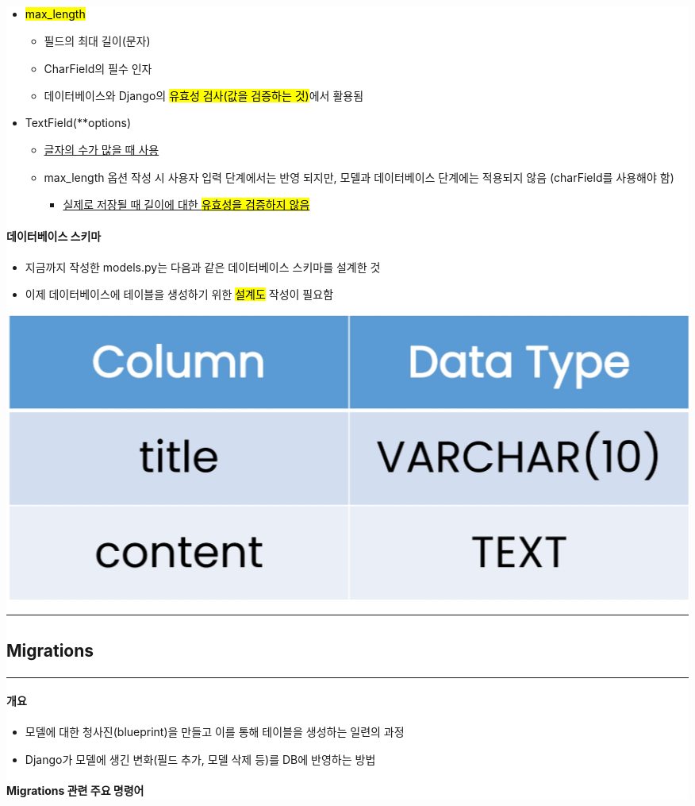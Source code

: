   * <mark>max_length</mark>
    
    * 필드의 최대 길이(문자)
    
    * CharField의 필수 인자
    
    * 데이터베이스와 Django의 <mark>유효성 검사(값을 검증하는 것)</mark>에서 활용됨

* TextField(**options)
  
  * <u>글자의 수가 많을 때 사용</u>
  
  * max_length 옵션 작성 시 사용자 입력 단계에서는 반영 되지만, 모델과 데이터베이스 단계에는 적용되지 않음 (charField를 사용해야 함)
    
    * <u>실제로 저장될 때 길이에 대한 <mark>유효성을 검증하지 않음</mark></u>

#### 데이터베이스 스키마

* 지금까지 작성한 models.py는 다음과 같은 데이터베이스 스키마를 설계한 것

* 이제 데이터베이스에 테이블을 생성하기 위한 <mark>설계도</mark> 작성이 필요함

![](Django_2_assets/2022-08-31-10-53-36-image.png)

---

## Migrations

---

#### 개요

* 모델에 대한 청사진(blueprint)을 만들고 이를 통해 테이블을 생성하는 일련의 과정

* Django가 모델에 생긴 변화(필드 추가, 모델 삭제 등)를 DB에 반영하는 방법

#### Migrations 관련 주요 명령어
